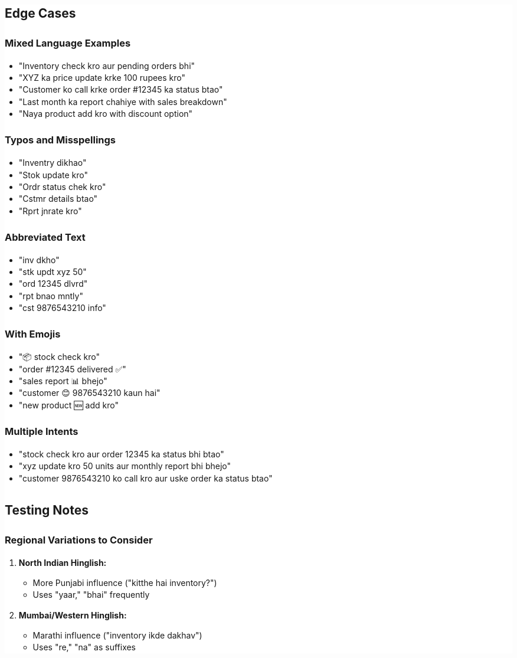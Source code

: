 ## Edge Cases

### Mixed Language Examples

- "Inventory check kro aur pending orders bhi"
- "XYZ ka price update krke 100 rupees kro"
- "Customer ko call krke order #12345 ka status btao"
- "Last month ka report chahiye with sales breakdown"
- "Naya product add kro with discount option"

### Typos and Misspellings

- "Inventry dikhao"
- "Stok update kro"
- "Ordr status chek kro"
- "Cstmr details btao"
- "Rprt jnrate kro"

### Abbreviated Text

- "inv dkho"
- "stk updt xyz 50"
- "ord 12345 dlvrd"
- "rpt bnao mntly"
- "cst 9876543210 info"

### With Emojis

- "📦 stock check kro"
- "order #12345 delivered ✅"
- "sales report 📊 bhejo"
- "customer 😊 9876543210 kaun hai"
- "new product 🆕 add kro"

### Multiple Intents

- "stock check kro aur order 12345 ka status bhi btao"
- "xyz update kro 50 units aur monthly report bhi bhejo"
- "customer 9876543210 ko call kro aur uske order ka status btao"

## Testing Notes

### Regional Variations to Consider

1. **North Indian Hinglish:**
   - More Punjabi influence ("kitthe hai inventory?")
   - Uses "yaar," "bhai" frequently

2. **Mumbai/Western Hinglish:**
   - Marathi influence ("inventory ikde dakhav")
   - Uses "re," "na" as suffixes
